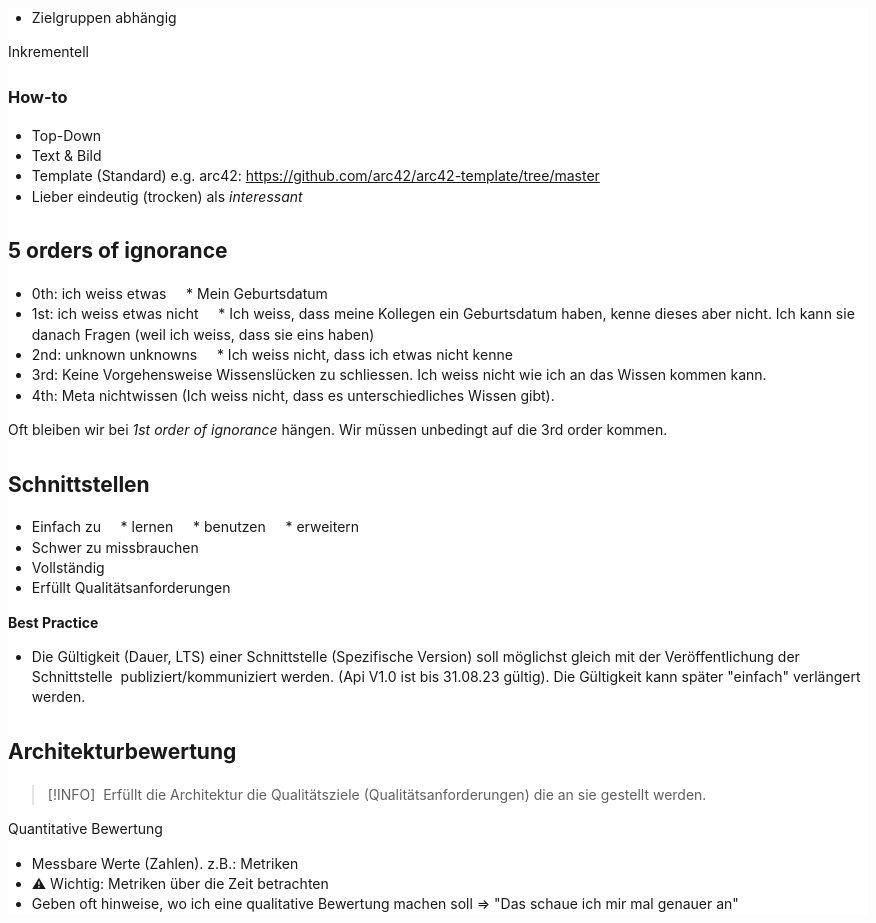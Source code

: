 * Zielgruppen abhängig

Inkrementell

### How-to

* Top-Down
* Text & Bild
* Template (Standard) e.g. arc42: https://github.com/arc42/arc42-template/tree/master
* Lieber eindeutig (trocken) als *interessant*

## 5 orders of ignorance

* 0th: ich weiss etwas
    * Mein Geburtsdatum
* 1st: ich weiss etwas nicht
    * Ich weiss, dass meine Kollegen ein Geburtsdatum haben, kenne dieses aber nicht. Ich kann sie danach Fragen (weil ich weiss, dass sie eins haben)
* 2nd: unknown unknowns
    * Ich weiss nicht, dass ich etwas nicht kenne
* 3rd: Keine Vorgehensweise Wissenslücken zu schliessen. Ich weiss nicht wie ich an das Wissen kommen kann.
* 4th: Meta nichtwissen (Ich weiss nicht, dass es unterschiedliches Wissen gibt).

Oft bleiben wir bei *1st order of ignorance* hängen. Wir müssen unbedingt auf die 3rd order kommen.

## Schnittstellen

* Einfach zu
    * lernen
    * benutzen
    * erweitern
* Schwer zu missbrauchen
* Vollständig
* Erfüllt Qualitätsanforderungen

**Best Practice**

* Die Gültigkeit (Dauer, LTS) einer Schnittstelle (Spezifische Version) soll möglichst gleich mit der Veröffentlichung der Schnittstelle  publiziert/kommuniziert werden. (Api V1.0 ist bis 31.08.23 gültig). Die Gültigkeit kann später "einfach" verlängert werden.

## Architekturbewertung

> [!INFO]  Erfüllt die Architektur die Qualitätsziele (Qualitätsanforderungen) die an sie gestellt werden.

Quantitative Bewertung

* Messbare Werte (Zahlen). z.B.: Metriken
* ⚠ Wichtig: Metriken über die Zeit betrachten
* Geben oft hinweise, wo ich eine qualitative Bewertung machen soll => "Das schaue ich mir mal genauer an"
